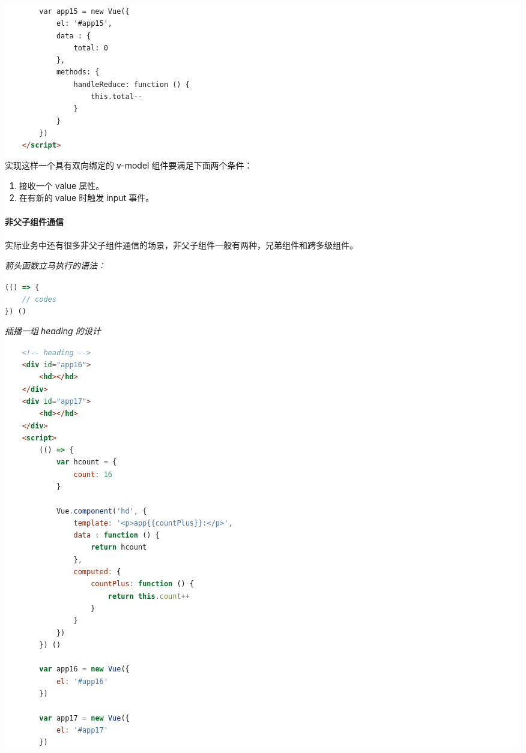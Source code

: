 ```html
		var app15 = new Vue({
			el: '#app15',
			data : {
				total: 0
			},
			methods: {
				handleReduce: function () {
					this.total--
				}
			}
		})
	</script>
```
实现这样一个具有双向绑定的 v-model 组件要满足下面两个条件：

1. 接收一个 value 属性。
2. 在有新的 value 时触发 input 事件。

####  非父子组件通信

实际业务中还有很多非父子组件通信的场景，非父子组件一般有两种，兄弟组件和跨多级组件。

*箭头函数立马执行的语法：*

```javascript
(() => {
    // codes
}) ()
```

*插播一组 heading 的设计*

```html
	<!-- heading -->
	<div id="app16">
		<hd></hd>
	</div>
	<div id="app17">
		<hd></hd>
	</div>
	<script>
		(() => {
			var hcount = {
				count: 16
			}

			Vue.component('hd', {
				template: '<p>app{{countPlus}}:</p>',
				data : function () {
					return hcount
				},
				computed: {
					countPlus: function () {
						return this.count++
					}
				}
			})
		}) ()

		var app16 = new Vue({
			el: '#app16'
		})

		var app17 = new Vue({
			el: '#app17'
		})
```